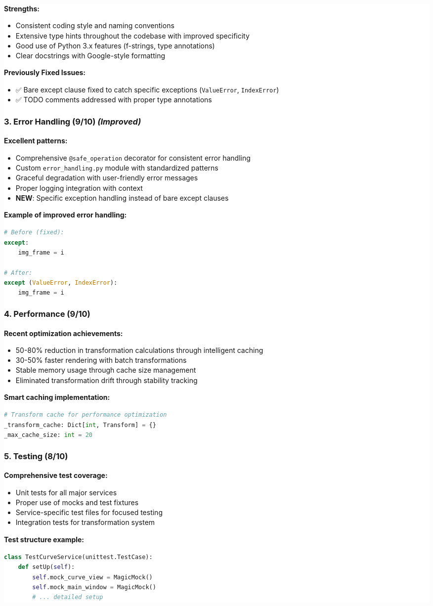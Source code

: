 **Strengths:**
- Consistent coding style and naming conventions
- Extensive type hints throughout the codebase with improved specificity
- Good use of Python 3.x features (f-strings, type annotations)
- Clear docstrings with Google-style formatting

**Previously Fixed Issues:**
- ✅ Bare except clause fixed to catch specific exceptions (`ValueError`, `IndexError`)
- ✅ TODO comments addressed with proper type annotations

### 3. Error Handling (9/10) *(Improved)*

**Excellent patterns:**
- Comprehensive `@safe_operation` decorator for consistent error handling
- Custom `error_handling.py` module with standardized patterns
- Graceful degradation with user-friendly error messages
- Proper logging integration with context
- **NEW**: Specific exception handling instead of bare except clauses

**Example of improved error handling:**
```python
# Before (fixed):
except:
    img_frame = i

# After:
except (ValueError, IndexError):
    img_frame = i
```

### 4. Performance (9/10)

**Recent optimization achievements:**
- 50-80% reduction in transformation calculations through intelligent caching
- 30-50% faster rendering with batch transformations
- Stable memory usage through cache size management
- Eliminated transformation drift through stability tracking

**Smart caching implementation:**
```python
# Transform cache for performance optimization
_transform_cache: Dict[int, Transform] = {}
_max_cache_size: int = 20
```

### 5. Testing (8/10)

**Comprehensive test coverage:**
- Unit tests for all major services
- Proper use of mocks and test fixtures
- Service-specific test files for focused testing
- Integration tests for transformation system

**Test structure example:**
```python
class TestCurveService(unittest.TestCase):
    def setUp(self):
        self.mock_curve_view = MagicMock()
        self.mock_main_window = MagicMock()
        # ... detailed setup
```
